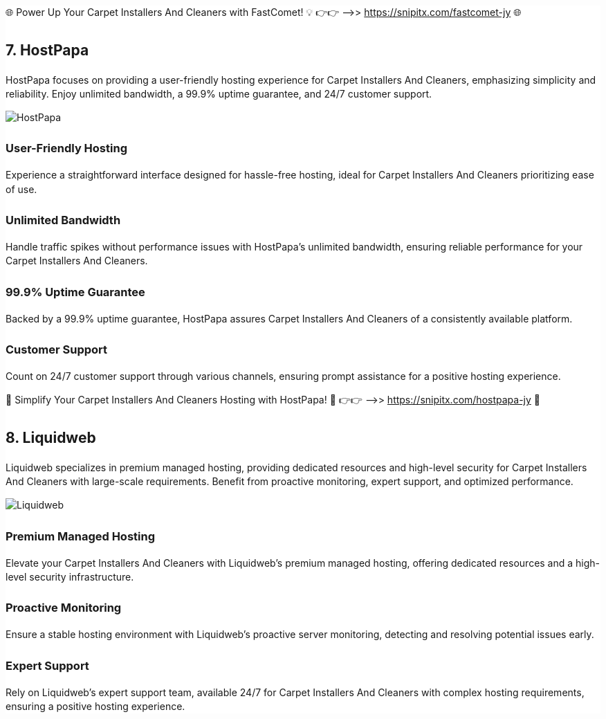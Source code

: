 🌐 Power Up Your Carpet Installers And Cleaners with FastComet! 💡
👉👉 -->> https://snipitx.com/fastcomet-jy 🌐

## 7. HostPapa

HostPapa focuses on providing a user-friendly hosting experience for Carpet Installers And Cleaners, emphasizing simplicity and reliability. Enjoy unlimited bandwidth, a 99.9% uptime guarantee, and 24/7 customer support.

![HostPapa](https://i.imgur.com/ouDTkvl.jpeg "HostPapa Hosting")

### User-Friendly Hosting
Experience a straightforward interface designed for hassle-free hosting, ideal for Carpet Installers And Cleaners prioritizing ease of use.

### Unlimited Bandwidth
Handle traffic spikes without performance issues with HostPapa’s unlimited bandwidth, ensuring reliable performance for your Carpet Installers And Cleaners.

### 99.9% Uptime Guarantee
Backed by a 99.9% uptime guarantee, HostPapa assures Carpet Installers And Cleaners of a consistently available platform.

### Customer Support
Count on 24/7 customer support through various channels, ensuring prompt assistance for a positive hosting experience.

🌈 Simplify Your Carpet Installers And Cleaners Hosting with HostPapa! 🚀
👉👉 -->> https://snipitx.com/hostpapa-jy 🚀

## 8. Liquidweb

Liquidweb specializes in premium managed hosting, providing dedicated resources and high-level security for Carpet Installers And Cleaners with large-scale requirements. Benefit from proactive monitoring, expert support, and optimized performance.

![Liquidweb](https://i.imgur.com/4IvT9SC.jpeg "Liquidweb Hosting")

### Premium Managed Hosting
Elevate your Carpet Installers And Cleaners with Liquidweb’s premium managed hosting, offering dedicated resources and a high-level security infrastructure.

### Proactive Monitoring
Ensure a stable hosting environment with Liquidweb’s proactive server monitoring, detecting and resolving potential issues early.

### Expert Support
Rely on Liquidweb’s expert support team, available 24/7 for Carpet Installers And Cleaners with complex hosting requirements, ensuring a positive hosting experience.
